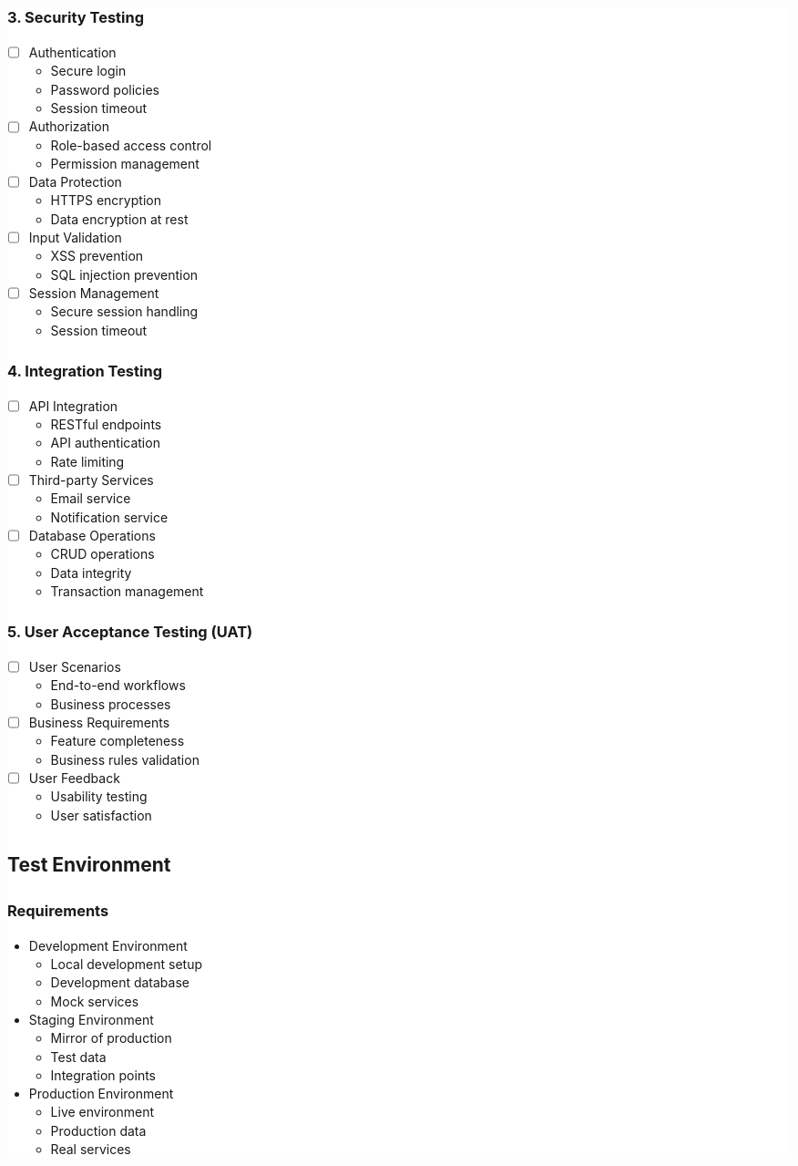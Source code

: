 ### 3. Security Testing
- [ ] Authentication
  - Secure login
  - Password policies
  - Session timeout
- [ ] Authorization
  - Role-based access control
  - Permission management
- [ ] Data Protection
  - HTTPS encryption
  - Data encryption at rest
- [ ] Input Validation
  - XSS prevention
  - SQL injection prevention
- [ ] Session Management
  - Secure session handling
  - Session timeout

### 4. Integration Testing
- [ ] API Integration
  - RESTful endpoints
  - API authentication
  - Rate limiting
- [ ] Third-party Services
  - Email service
  - Notification service
- [ ] Database Operations
  - CRUD operations
  - Data integrity
  - Transaction management

### 5. User Acceptance Testing (UAT)
- [ ] User Scenarios
  - End-to-end workflows
  - Business processes
- [ ] Business Requirements
  - Feature completeness
  - Business rules validation
- [ ] User Feedback
  - Usability testing
  - User satisfaction

## Test Environment

### Requirements
- Development Environment
  - Local development setup
  - Development database
  - Mock services
- Staging Environment
  - Mirror of production
  - Test data
  - Integration points
- Production Environment
  - Live environment
  - Production data
  - Real services
